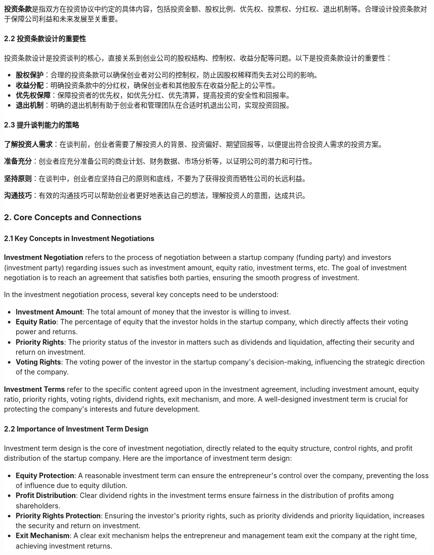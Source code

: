 **投资条款**是指双方在投资协议中约定的具体内容，包括投资金额、股权比例、优先权、投票权、分红权、退出机制等。合理设计投资条款对于保障公司利益和未来发展至关重要。

#### 2.2 投资条款设计的重要性

投资条款设计是投资谈判的核心，直接关系到创业公司的股权结构、控制权、收益分配等问题。以下是投资条款设计的重要性：

- **股权保护**：合理的投资条款可以确保创业者对公司的控制权，防止因股权稀释而失去对公司的影响。
- **收益分配**：明确投资条款中的分红权，确保创业者和其他股东在收益分配上的公平性。
- **优先权保障**：保障投资者的优先权，如优先分红、优先清算，提高投资的安全性和回报率。
- **退出机制**：明确的退出机制有助于创业者和管理团队在合适时机退出公司，实现投资回报。

#### 2.3 提升谈判能力的策略

**了解投资人需求**：在谈判前，创业者需要了解投资人的背景、投资偏好、期望回报等，以便提出符合投资人需求的投资方案。

**准备充分**：创业者应充分准备公司的商业计划、财务数据、市场分析等，以证明公司的潜力和可行性。

**坚持原则**：在谈判中，创业者应坚持自己的原则和底线，不要为了获得投资而牺牲公司的长远利益。

**沟通技巧**：有效的沟通技巧可以帮助创业者更好地表达自己的想法，理解投资人的意图，达成共识。

### 2. Core Concepts and Connections

#### 2.1 Key Concepts in Investment Negotiations

**Investment Negotiation** refers to the process of negotiation between a startup company (funding party) and investors (investment party) regarding issues such as investment amount, equity ratio, investment terms, etc. The goal of investment negotiation is to reach an agreement that satisfies both parties, ensuring the smooth progress of investment.

In the investment negotiation process, several key concepts need to be understood:

- **Investment Amount**: The total amount of money that the investor is willing to invest.
- **Equity Ratio**: The percentage of equity that the investor holds in the startup company, which directly affects their voting power and returns.
- **Priority Rights**: The priority status of the investor in matters such as dividends and liquidation, affecting their security and return on investment.
- **Voting Rights**: The voting power of the investor in the startup company's decision-making, influencing the strategic direction of the company.

**Investment Terms** refer to the specific content agreed upon in the investment agreement, including investment amount, equity ratio, priority rights, voting rights, dividend rights, exit mechanism, and more. A well-designed investment term is crucial for protecting the company's interests and future development.

#### 2.2 Importance of Investment Term Design

Investment term design is the core of investment negotiation, directly related to the equity structure, control rights, and profit distribution of the startup company. Here are the importance of investment term design:

- **Equity Protection**: A reasonable investment term can ensure the entrepreneur's control over the company, preventing the loss of influence due to equity dilution.
- **Profit Distribution**: Clear dividend rights in the investment terms ensure fairness in the distribution of profits among shareholders.
- **Priority Rights Protection**: Ensuring the investor's priority rights, such as priority dividends and priority liquidation, increases the security and return on investment.
- **Exit Mechanism**: A clear exit mechanism helps the entrepreneur and management team exit the company at the right time, achieving investment returns.
